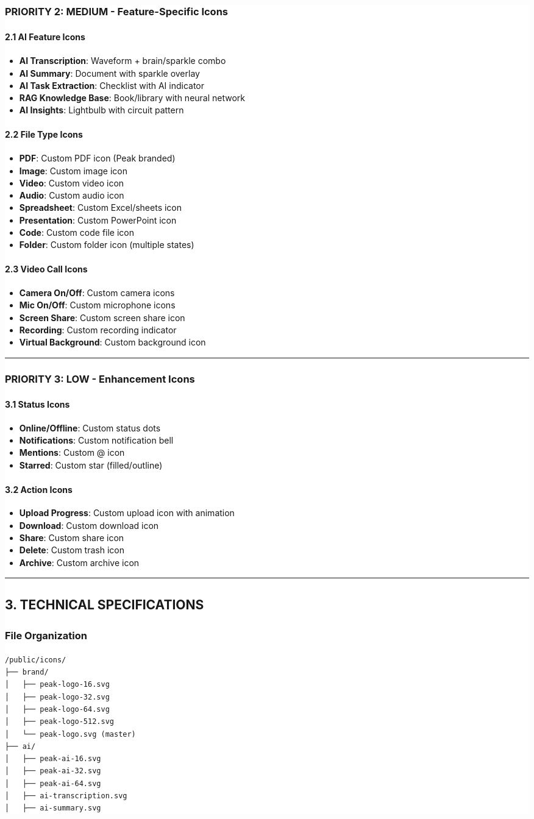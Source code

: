 
### PRIORITY 2: MEDIUM - Feature-Specific Icons

#### 2.1 AI Feature Icons
- **AI Transcription**: Waveform + brain/sparkle combo
- **AI Summary**: Document with sparkle overlay
- **AI Task Extraction**: Checklist with AI indicator
- **RAG Knowledge Base**: Book/library with neural network
- **AI Insights**: Lightbulb with circuit pattern

#### 2.2 File Type Icons
- **PDF**: Custom PDF icon (Peak branded)
- **Image**: Custom image icon
- **Video**: Custom video icon
- **Audio**: Custom audio icon
- **Spreadsheet**: Custom Excel/sheets icon
- **Presentation**: Custom PowerPoint icon
- **Code**: Custom code file icon
- **Folder**: Custom folder icon (multiple states)

#### 2.3 Video Call Icons
- **Camera On/Off**: Custom camera icons
- **Mic On/Off**: Custom microphone icons
- **Screen Share**: Custom screen share icon
- **Recording**: Custom recording indicator
- **Virtual Background**: Custom background icon

---

### PRIORITY 3: LOW - Enhancement Icons

#### 3.1 Status Icons
- **Online/Offline**: Custom status dots
- **Notifications**: Custom notification bell
- **Mentions**: Custom @ icon
- **Starred**: Custom star (filled/outline)

#### 3.2 Action Icons
- **Upload Progress**: Custom upload icon with animation
- **Download**: Custom download icon
- **Share**: Custom share icon
- **Delete**: Custom trash icon
- **Archive**: Custom archive icon

---

## 3. TECHNICAL SPECIFICATIONS

### File Organization

```
/public/icons/
├── brand/
│   ├── peak-logo-16.svg
│   ├── peak-logo-32.svg
│   ├── peak-logo-64.svg
│   ├── peak-logo-512.svg
│   └── peak-logo.svg (master)
├── ai/
│   ├── peak-ai-16.svg
│   ├── peak-ai-32.svg
│   ├── peak-ai-64.svg
│   ├── ai-transcription.svg
│   ├── ai-summary.svg
```